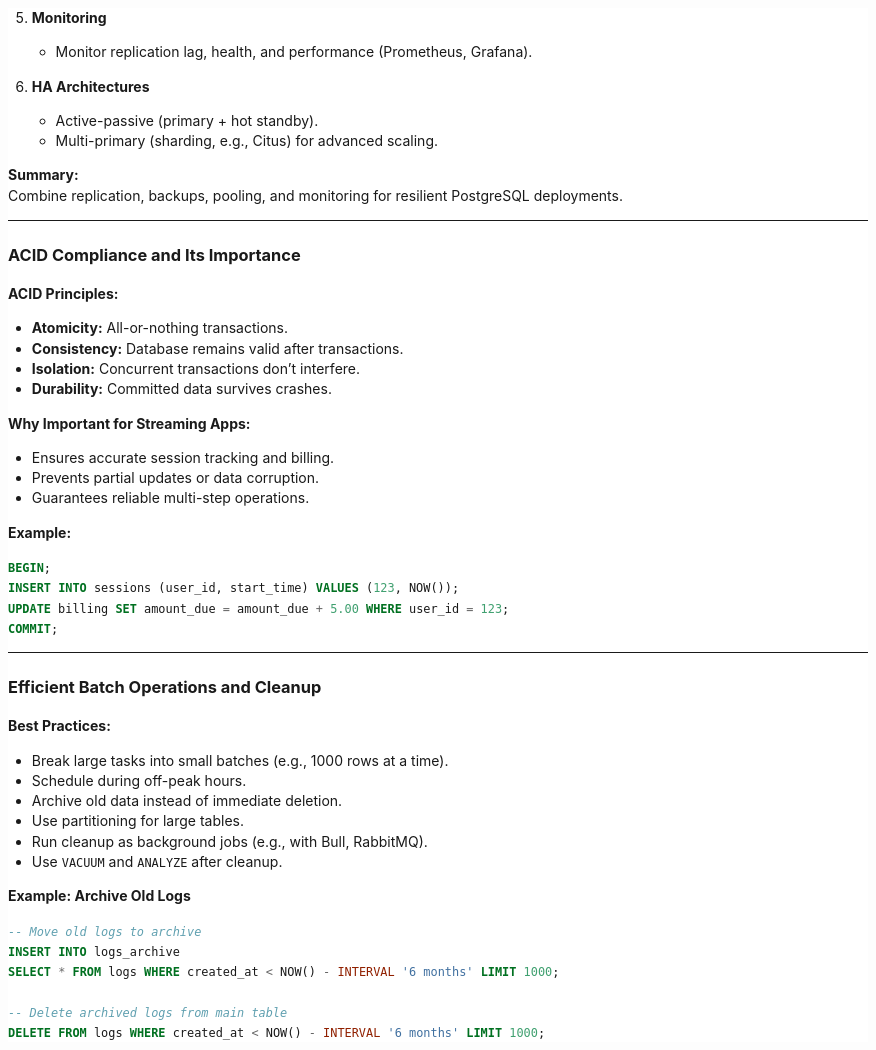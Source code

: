 5. **Monitoring**
   - Monitor replication lag, health, and performance (Prometheus, Grafana).

6. **HA Architectures**
   - Active-passive (primary + hot standby).
   - Multi-primary (sharding, e.g., Citus) for advanced scaling.

**Summary:**  
Combine replication, backups, pooling, and monitoring for resilient PostgreSQL deployments.

---

### ACID Compliance and Its Importance

**ACID Principles:**
- **Atomicity:** All-or-nothing transactions.
- **Consistency:** Database remains valid after transactions.
- **Isolation:** Concurrent transactions don’t interfere.
- **Durability:** Committed data survives crashes.

**Why Important for Streaming Apps:**
- Ensures accurate session tracking and billing.
- Prevents partial updates or data corruption.
- Guarantees reliable multi-step operations.

**Example:**

```sql
BEGIN;
INSERT INTO sessions (user_id, start_time) VALUES (123, NOW());
UPDATE billing SET amount_due = amount_due + 5.00 WHERE user_id = 123;
COMMIT;
```

---

### Efficient Batch Operations and Cleanup

**Best Practices:**
- Break large tasks into small batches (e.g., 1000 rows at a time).
- Schedule during off-peak hours.
- Archive old data instead of immediate deletion.
- Use partitioning for large tables.
- Run cleanup as background jobs (e.g., with Bull, RabbitMQ).
- Use `VACUUM` and `ANALYZE` after cleanup.

**Example: Archive Old Logs**

```sql
-- Move old logs to archive
INSERT INTO logs_archive
SELECT * FROM logs WHERE created_at < NOW() - INTERVAL '6 months' LIMIT 1000;

-- Delete archived logs from main table
DELETE FROM logs WHERE created_at < NOW() - INTERVAL '6 months' LIMIT 1000;
```
